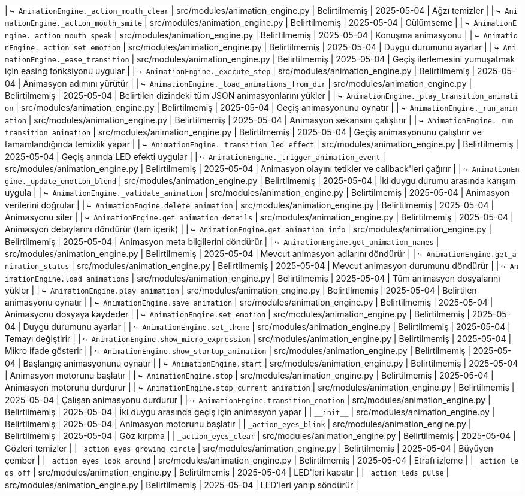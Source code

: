 | `↪ AnimationEngine._action_mouth_clear` | src/modules/animation_engine.py | Belirtilmemiş | 2025-05-04 | Ağzı temizler |
| `↪ AnimationEngine._action_mouth_smile` | src/modules/animation_engine.py | Belirtilmemiş | 2025-05-04 | Gülümseme |
| `↪ AnimationEngine._action_mouth_speak` | src/modules/animation_engine.py | Belirtilmemiş | 2025-05-04 | Konuşma animasyonu |
| `↪ AnimationEngine._action_set_emotion` | src/modules/animation_engine.py | Belirtilmemiş | 2025-05-04 | Duygu durumunu ayarlar |
| `↪ AnimationEngine._ease_transition` | src/modules/animation_engine.py | Belirtilmemiş | 2025-05-04 | Geçiş ilerlemesini yumuşatmak için easing fonksiyonu uygular |
| `↪ AnimationEngine._execute_step` | src/modules/animation_engine.py | Belirtilmemiş | 2025-05-04 | Animasyon adımını yürütür |
| `↪ AnimationEngine._load_animations_from_dir` | src/modules/animation_engine.py | Belirtilmemiş | 2025-05-04 | Belirtilen dizindeki tüm JSON animasyonlarını yükler |
| `↪ AnimationEngine._play_transition_animation` | src/modules/animation_engine.py | Belirtilmemiş | 2025-05-04 | Geçiş animasyonunu oynatır |
| `↪ AnimationEngine._run_animation` | src/modules/animation_engine.py | Belirtilmemiş | 2025-05-04 | Animasyon sekansını çalıştırır |
| `↪ AnimationEngine._run_transition_animation` | src/modules/animation_engine.py | Belirtilmemiş | 2025-05-04 | Geçiş animasyonunu çalıştırır ve tamamlandığında temizlik yapar |
| `↪ AnimationEngine._transition_led_effect` | src/modules/animation_engine.py | Belirtilmemiş | 2025-05-04 | Geçiş anında LED efekti uygular |
| `↪ AnimationEngine._trigger_animation_event` | src/modules/animation_engine.py | Belirtilmemiş | 2025-05-04 | Animasyon olayını tetikler ve callback'leri çağırır |
| `↪ AnimationEngine._update_emotion_blend` | src/modules/animation_engine.py | Belirtilmemiş | 2025-05-04 | İki duygu durumu arasında karışım uygula |
| `↪ AnimationEngine._validate_animation` | src/modules/animation_engine.py | Belirtilmemiş | 2025-05-04 | Animasyon verilerini doğrular |
| `↪ AnimationEngine.delete_animation` | src/modules/animation_engine.py | Belirtilmemiş | 2025-05-04 | Animasyonu siler |
| `↪ AnimationEngine.get_animation_details` | src/modules/animation_engine.py | Belirtilmemiş | 2025-05-04 | Animasyon detaylarını döndürür (tam içerik) |
| `↪ AnimationEngine.get_animation_info` | src/modules/animation_engine.py | Belirtilmemiş | 2025-05-04 | Animasyon meta bilgilerini döndürür |
| `↪ AnimationEngine.get_animation_names` | src/modules/animation_engine.py | Belirtilmemiş | 2025-05-04 | Mevcut animasyon adlarını döndürür |
| `↪ AnimationEngine.get_animation_status` | src/modules/animation_engine.py | Belirtilmemiş | 2025-05-04 | Mevcut animasyon durumunu döndürür |
| `↪ AnimationEngine.load_animations` | src/modules/animation_engine.py | Belirtilmemiş | 2025-05-04 | Tüm animasyon dosyalarını yükler |
| `↪ AnimationEngine.play_animation` | src/modules/animation_engine.py | Belirtilmemiş | 2025-05-04 | Belirtilen animasyonu oynatır |
| `↪ AnimationEngine.save_animation` | src/modules/animation_engine.py | Belirtilmemiş | 2025-05-04 | Animasyonu dosyaya kaydeder |
| `↪ AnimationEngine.set_emotion` | src/modules/animation_engine.py | Belirtilmemiş | 2025-05-04 | Duygu durumunu ayarlar |
| `↪ AnimationEngine.set_theme` | src/modules/animation_engine.py | Belirtilmemiş | 2025-05-04 | Temayı değiştirir |
| `↪ AnimationEngine.show_micro_expression` | src/modules/animation_engine.py | Belirtilmemiş | 2025-05-04 | Mikro ifade gösterir |
| `↪ AnimationEngine.show_startup_animation` | src/modules/animation_engine.py | Belirtilmemiş | 2025-05-04 | Başlangıç animasyonunu oynatır |
| `↪ AnimationEngine.start` | src/modules/animation_engine.py | Belirtilmemiş | 2025-05-04 | Animasyon motorunu başlatır |
| `↪ AnimationEngine.stop` | src/modules/animation_engine.py | Belirtilmemiş | 2025-05-04 | Animasyon motorunu durdurur |
| `↪ AnimationEngine.stop_current_animation` | src/modules/animation_engine.py | Belirtilmemiş | 2025-05-04 | Çalışan animasyonu durdurur |
| `↪ AnimationEngine.transition_emotion` | src/modules/animation_engine.py | Belirtilmemiş | 2025-05-04 | İki duygu arasında geçiş için animasyon yapar |
| `__init__` | src/modules/animation_engine.py | Belirtilmemiş | 2025-05-04 | Animasyon motorunu başlatır |
| `_action_eyes_blink` | src/modules/animation_engine.py | Belirtilmemiş | 2025-05-04 | Göz kırpma |
| `_action_eyes_clear` | src/modules/animation_engine.py | Belirtilmemiş | 2025-05-04 | Gözleri temizler |
| `_action_eyes_growing_circle` | src/modules/animation_engine.py | Belirtilmemiş | 2025-05-04 | Büyüyen çember |
| `_action_eyes_look_around` | src/modules/animation_engine.py | Belirtilmemiş | 2025-05-04 | Etrafı izleme |
| `_action_leds_off` | src/modules/animation_engine.py | Belirtilmemiş | 2025-05-04 | LED'leri kapatır |
| `_action_leds_pulse` | src/modules/animation_engine.py | Belirtilmemiş | 2025-05-04 | LED'leri yanıp söndürür |